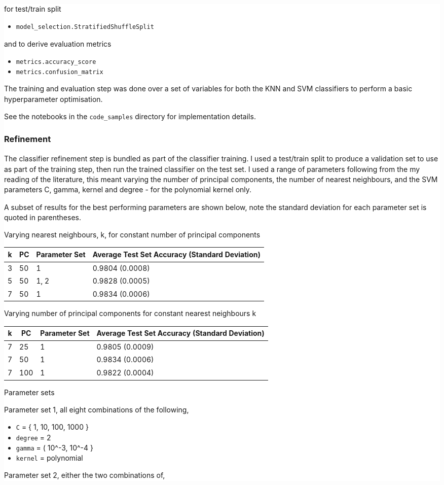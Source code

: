for test/train split

* `model_selection.StratifiedShuffleSplit`

and to derive evaluation metrics

* `metrics.accuracy_score`
*  `metrics.confusion_matrix`

The training and evaluation step was done over a set of variables for both the 
KNN and SVM classifiers to perform a basic hyperparameter optimisation.

See the notebooks in the `code_samples` directory for implementation details.

### Refinement

The classifier refinement step is bundled as part of the classifier training. 
I used a test/train split to produce a validation set to use as part of the 
training step, then run the trained classifier on the test set. I used a range 
of parameters following from the my reading of the literature, this meant 
varying the number of principal components, the number of nearest neighbours, 
and the SVM parameters C, gamma, kernel and degree - for the polynomial kernel 
only.

A subset of results for the best performing parameters are shown below, note the 
standard deviation for each parameter set is quoted in parentheses.

Varying nearest neighbours, k, for constant number of principal components

| k   | PC  | Parameter Set | Average Test Set Accuracy (Standard Deviation) |
| --- | --- | ------------- | ---------------------------------------------- |
| 3   | 50  | 1             | 0.9804 (0.0008)                                |
| 5   | 50  | 1, 2          | 0.9828 (0.0005)                                |
| 7   | 50  | 1             | 0.9834 (0.0006)                                |

Varying number of principal components for constant nearest neighbours k

| k   | PC  | Parameter Set | Average Test Set Accuracy (Standard Deviation) |
| --- | --- | ------------- | ---------------------------------------------- |
| 7   | 25  | 1             | 0.9805 (0.0009)                                |
| 7   | 50  | 1             | 0.9834 (0.0006)                                |
| 7   | 100 | 1             | 0.9822 (0.0004)                                |

Parameter sets

Parameter set 1, all eight combinations of the following,

* `C` = { 1, 10, 100, 1000 }
* `degree` = 2
* `gamma` = ( 10^-3, 10^-4 }
* `kernel` = polynomial

Parameter set 2, either the two combinations of,
